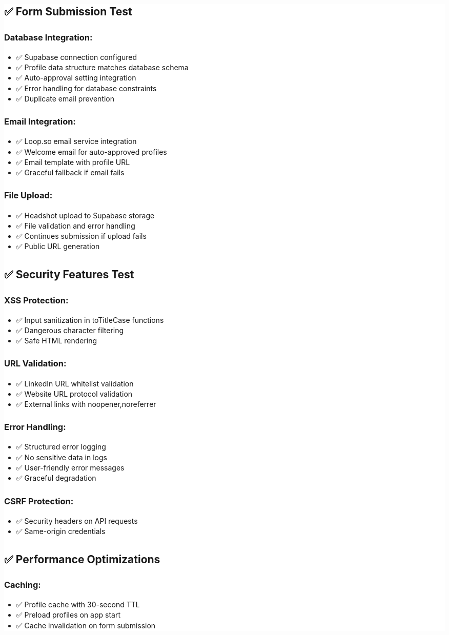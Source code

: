 ## ✅ **Form Submission Test**

### Database Integration:
- ✅ Supabase connection configured
- ✅ Profile data structure matches database schema
- ✅ Auto-approval setting integration
- ✅ Error handling for database constraints
- ✅ Duplicate email prevention

### Email Integration:
- ✅ Loop.so email service integration
- ✅ Welcome email for auto-approved profiles
- ✅ Email template with profile URL
- ✅ Graceful fallback if email fails

### File Upload:
- ✅ Headshot upload to Supabase storage
- ✅ File validation and error handling
- ✅ Continues submission if upload fails
- ✅ Public URL generation

## ✅ **Security Features Test**

### XSS Protection:
- ✅ Input sanitization in toTitleCase functions
- ✅ Dangerous character filtering
- ✅ Safe HTML rendering

### URL Validation:
- ✅ LinkedIn URL whitelist validation
- ✅ Website URL protocol validation
- ✅ External links with noopener,noreferrer

### Error Handling:
- ✅ Structured error logging
- ✅ No sensitive data in logs
- ✅ User-friendly error messages
- ✅ Graceful degradation

### CSRF Protection:
- ✅ Security headers on API requests
- ✅ Same-origin credentials

## ✅ **Performance Optimizations**

### Caching:
- ✅ Profile cache with 30-second TTL
- ✅ Preload profiles on app start
- ✅ Cache invalidation on form submission
